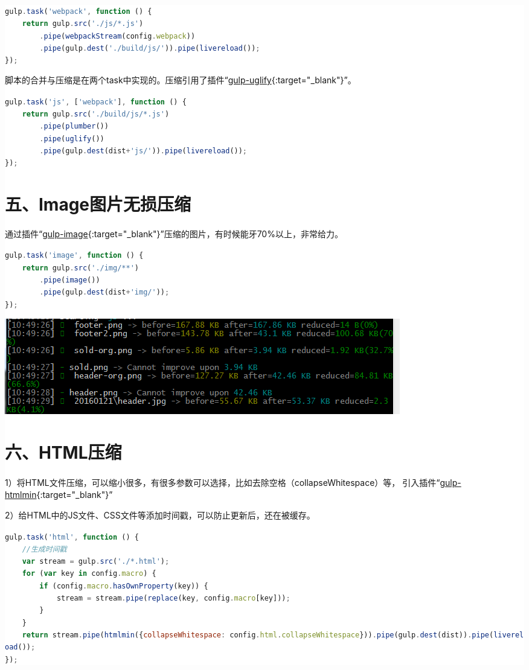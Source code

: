 ```javascript
gulp.task('webpack', function () {
	return gulp.src('./js/*.js')
		.pipe(webpackStream(config.webpack))
		.pipe(gulp.dest('./build/js/')).pipe(livereload());
});
```

脚本的合并与压缩是在两个task中实现的。压缩引用了插件“[gulp-uglify](https://npm.taobao.org/package/gulp-uglify){:target="_blank"}”。

```javascript
gulp.task('js', ['webpack'], function () {
	return gulp.src('./build/js/*.js')
		.pipe(plumber())
		.pipe(uglify())
		.pipe(gulp.dest(dist+'js/')).pipe(livereload());
});
```

# 五、Image图片无损压缩

通过插件“[gulp-image](https://npm.taobao.org/package/gulp-image){:target="_blank"}”压缩的图片，有时候能牙70%以上，非常给力。

```javascript
gulp.task('image', function () {
	return gulp.src('./img/**')
		.pipe(image())
		.pipe(gulp.dest(dist+'img/'));
});
```

<img src="../assets/images/gulp/image.png" />

# 六、HTML压缩

1）将HTML文件压缩，可以缩小很多，有很多参数可以选择，比如去除空格（collapseWhitespace）等，
引入插件“[gulp-htmlmin](https://npm.taobao.org/package/gulp-htmlmin){:target="_blank"}”

2）给HTML中的JS文件、CSS文件等添加时间戳，可以防止更新后，还在被缓存。

```javascript
gulp.task('html', function () {
	//生成时间戳
	var stream = gulp.src('./*.html');
	for (var key in config.macro) {
		if (config.macro.hasOwnProperty(key)) {
			stream = stream.pipe(replace(key, config.macro[key]));
		}
	}
	return stream.pipe(htmlmin({collapseWhitespace: config.html.collapseWhitespace})).pipe(gulp.dest(dist)).pipe(livereload());
});
```
